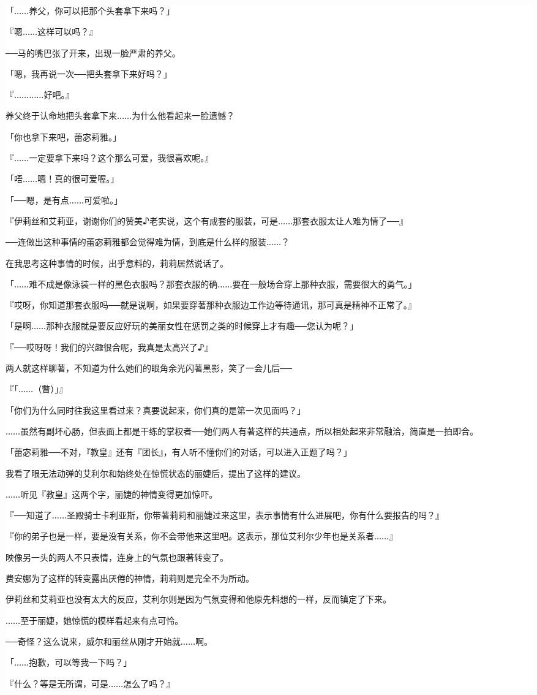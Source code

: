 「……养父，你可以把那个头套拿下来吗？」

『嗯……这样可以吗？』

──马的嘴巴张了开来，出现一脸严肃的养父。

「嗯，我再说一次──把头套拿下来好吗？」

『…………好吧。』

养父终于认命地把头套拿下来……为什么他看起来一脸遗憾？

「你也拿下来吧，蕾宓莉雅。」

『……一定要拿下来吗？这个那么可爱，我很喜欢呢。』

「唔……嗯！真的很可爱喔。」

「──嗯，是有点……可爱啦。」

『伊莉丝和艾莉亚，谢谢你们的赞美♪老实说，这个有成套的服装，可是……那套衣服太让人难为情了──』

──连做出这种事情的蕾宓莉雅都会觉得难为情，到底是什么样的服装……？

在我思考这种事情的时候，出乎意料的，莉莉居然说话了。

「……难不成是像泳装一样的黑色衣服吗？那套衣服的确……要在一般场合穿上那种衣服，需要很大的勇气。」

『哎呀，你知道那套衣服吗──就是说啊，如果要穿著那种衣服边工作边等待通讯，那可真是精神不正常了。』

「是啊……那种衣服就是要反应好玩的美丽女性在惩罚之类的时候穿上才有趣──您认为呢？」

『──哎呀呀！我们的兴趣很合呢，我真是太高兴了♪』

两人就这样聊著，不知道为什么她们的眼角余光闪著黑影，笑了一会儿后──

『「……（瞥）」』

「你们为什么同时往我这里看过来？真要说起来，你们真的是第一次见面吗？」

……虽然有副坏心肠，但表面上都是干练的掌权者──她们两人有著这样的共通点，所以相处起来非常融洽，简直是一拍即合。

「蕾宓莉雅──不对，『教皇』还有『团长』，有人听不懂你们的对话，可以进入正题了吗？」

我看了眼无法动弹的艾利尔和始终处在惊慌状态的丽婕后，提出了这样的建议。

……听见『教皇』这两个字，丽婕的神情变得更加惊吓。

『──知道了……圣殿骑士卡利亚斯，你带著莉莉和丽婕过来这里，表示事情有什么进展吧，你有什么要报告的吗？』

『你的弟子也是一样，要是没有关系，你不会带他来这里吧。这表示，那位艾利尔少年也是关系者……』

映像另一头的两人不只表情，连身上的气氛也跟著转变了。

费安娜为了这样的转变露出厌倦的神情，莉莉则是完全不为所动。

伊莉丝和艾莉亚也没有太大的反应，艾利尔则是因为气氛变得和他原先料想的一样，反而镇定了下来。

……至于丽婕，她惊慌的模样看起来有点可怜。

──奇怪？这么说来，威尔和丽丝从刚才开始就……啊。

「……抱歉，可以等我一下吗？」

『什么？等是无所谓，可是……怎么了吗？』
